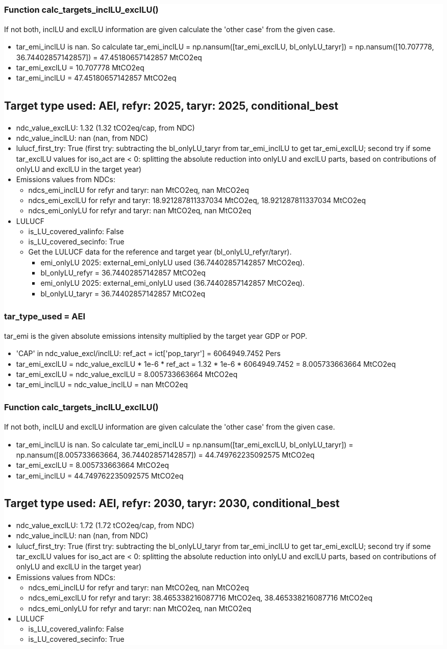 ### Function calc_targets_inclLU_exclLU()
If not both, inclLU and exclLU information are given calculate the 'other case' from the given case.
- tar_emi_inclLU is nan. So calculate tar_emi_inclLU = np.nansum([tar_emi_exclLU, bl_onlyLU_taryr]) = np.nansum([10.707778, 36.74402857142857]) = 47.45180657142857 MtCO2eq
- tar_emi_exclLU = 10.707778 MtCO2eq
- tar_emi_inclLU = 47.45180657142857 MtCO2eq



## Target type used: AEI, refyr: 2025, taryr: 2025, conditional_best
- ndc_value_exclLU: 1.32 (1.32 tCO2eq/cap, from NDC)
- ndc_value_inclLU: nan (nan, from NDC)
- lulucf_first_try: True
(first try: subtracting the bl_onlyLU_taryr from tar_emi_inclLU to get tar_emi_exclLU;
second try if some tar_exclLU values for iso_act are < 0: splitting the absolute reduction into onlyLU and exclLU parts, based on contributions of onlyLU and exclLU in the target year)
- Emissions values from NDCs:
  - ndcs_emi_inclLU for refyr and taryr: nan MtCO2eq, nan MtCO2eq
  - ndcs_emi_exclLU for refyr and taryr: 18.921287811337034 MtCO2eq, 18.921287811337034 MtCO2eq
  - ndcs_emi_onlyLU for refyr and taryr: nan MtCO2eq, nan MtCO2eq
- LULUCF
  - is_LU_covered_valinfo: False
  - is_LU_covered_secinfo: True
  - Get the LULUCF data for the reference and target year (bl_onlyLU_refyr/taryr).
    - emi_onlyLU 2025: external_emi_onlyLU used (36.74402857142857 MtCO2eq).
    - bl_onlyLU_refyr = 36.74402857142857 MtCO2eq
    - emi_onlyLU 2025: external_emi_onlyLU used (36.74402857142857 MtCO2eq).
    - bl_onlyLU_taryr = 36.74402857142857 MtCO2eq
### tar_type_used = AEI
tar_emi is the given absolute emissions intensity multiplied by the target year GDP or POP.
- 'CAP' in ndc_value_excl/inclLU: ref_act = ict['pop_taryr'] = 6064949.7452 Pers
- tar_emi_exclLU = ndc_value_exclLU * 1e-6 * ref_act = 1.32 * 1e-6 * 6064949.7452 = 8.005733663664 MtCO2eq
- tar_emi_exclLU = ndc_value_exclLU = 8.005733663664 MtCO2eq
- tar_emi_inclLU = ndc_value_inclLU = nan MtCO2eq
### Function calc_targets_inclLU_exclLU()
If not both, inclLU and exclLU information are given calculate the 'other case' from the given case.
- tar_emi_inclLU is nan. So calculate tar_emi_inclLU = np.nansum([tar_emi_exclLU, bl_onlyLU_taryr]) = np.nansum([8.005733663664, 36.74402857142857]) = 44.749762235092575 MtCO2eq
- tar_emi_exclLU = 8.005733663664 MtCO2eq
- tar_emi_inclLU = 44.749762235092575 MtCO2eq



## Target type used: AEI, refyr: 2030, taryr: 2030, conditional_best
- ndc_value_exclLU: 1.72 (1.72 tCO2eq/cap, from NDC)
- ndc_value_inclLU: nan (nan, from NDC)
- lulucf_first_try: True
(first try: subtracting the bl_onlyLU_taryr from tar_emi_inclLU to get tar_emi_exclLU;
second try if some tar_exclLU values for iso_act are < 0: splitting the absolute reduction into onlyLU and exclLU parts, based on contributions of onlyLU and exclLU in the target year)
- Emissions values from NDCs:
  - ndcs_emi_inclLU for refyr and taryr: nan MtCO2eq, nan MtCO2eq
  - ndcs_emi_exclLU for refyr and taryr: 38.465338216087716 MtCO2eq, 38.465338216087716 MtCO2eq
  - ndcs_emi_onlyLU for refyr and taryr: nan MtCO2eq, nan MtCO2eq
- LULUCF
  - is_LU_covered_valinfo: False
  - is_LU_covered_secinfo: True